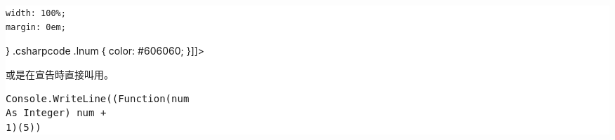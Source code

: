 	width: 100%;
	margin: 0em;
}
.csharpcode .lnum { color: #606060; }]]></style><p>或是在宣告時直接叫用。</p><div class="csharpcode"><pre class="alt">
Console.WriteLine((<span class="kwrd">Function</span>(num <span class="kwrd">As</span> <span class="kwrd">Integer</span>) num + 1)(5))</pre></div><p /><style type="text/css"><![CDATA[


.csharpcode, .csharpcode pre
{
	font-size: small;
	color: black;
	font-family: consolas, "Courier New", courier, monospace;
	background-color: #ffffff;
	/*white-space: pre;*/
}
.csharpcode pre { margin: 0em; }
.csharpcode .rem { color: #008000; }
.csharpcode .kwrd { color: #0000ff; }
.csharpcode .str { color: #006080; }
.csharpcode .op { color: #0000c0; }
.csharpcode .preproc { color: #cc6633; }
.csharpcode .asp { background-color: #ffff00; }
.csharpcode .html { color: #800000; }
.csharpcode .attr { color: #ff0000; }
.csharpcode .alt 
{
	background-color: #f4f4f4;
	width: 100%;
	margin: 0em;
}